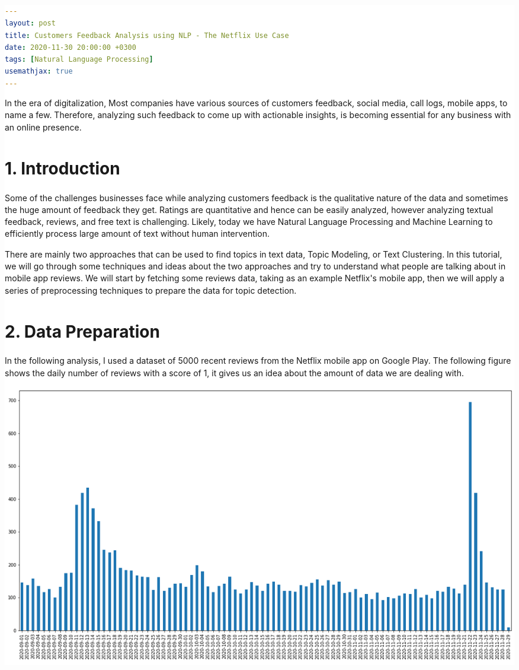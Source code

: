 ```yaml
---
layout: post
title: Customers Feedback Analysis using NLP - The Netflix Use Case
date: 2020-11-30 20:00:00 +0300
tags: [Natural Language Processing]
usemathjax: true
---
```





In the era of digitalization, Most companies have various sources of customers feedback, social media, call logs,  mobile apps, to name a few. Therefore, analyzing such feedback to come up with actionable insights, is becoming essential for any business with an online presence.

# 1. Introduction

Some of the challenges businesses face while analyzing customers feedback is the qualitative nature of the data and sometimes the huge amount of feedback they get. Ratings are quantitative and hence can be easily analyzed, however analyzing textual feedback, reviews, and free text is challenging. Likely, today we have Natural Language Processing and Machine Learning to efficiently process large amount of text without human intervention.

There are mainly two approaches that can be used to find topics in text data, Topic Modeling, or Text Clustering. In this tutorial, we will go through some techniques and ideas about the two approaches and try to understand what people are talking about in mobile app reviews. We will start by fetching some reviews data, taking as an example Netflix's mobile app, then we will apply a series of preprocessing techniques to prepare the data for topic detection. 

# 2. Data Preparation

In the following analysis, I used a dataset of 5000 recent reviews from the Netflix mobile app on Google Play. The following figure shows the daily number of reviews with a score of 1, it gives us an idea about the amount of data we are dealing with.
    
![png](https://raw.githubusercontent.com/salihbout/salihbout.github.io/main/assets/img/posts/reviews-clustering/output_15_1.png)
    